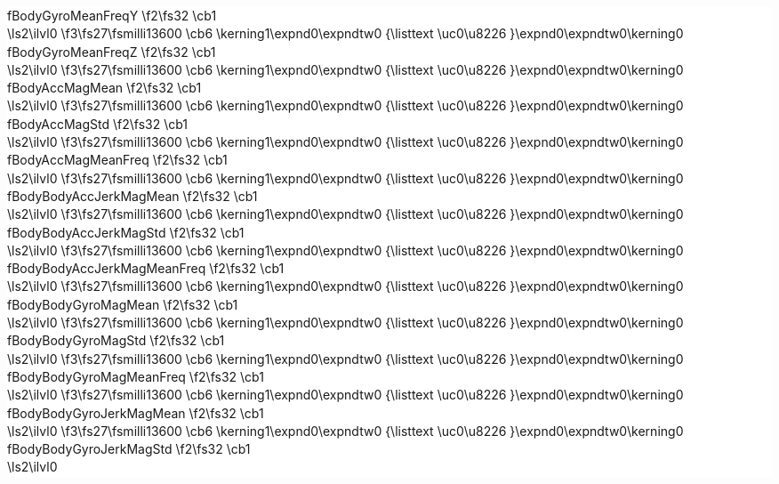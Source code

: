 fBodyGyroMeanFreqY
\f2\fs32 \cb1 \
\ls2\ilvl0
\f3\fs27\fsmilli13600 \cb6 \kerning1\expnd0\expndtw0 {\listtext	\uc0\u8226 	}\expnd0\expndtw0\kerning0
fBodyGyroMeanFreqZ
\f2\fs32 \cb1 \
\ls2\ilvl0
\f3\fs27\fsmilli13600 \cb6 \kerning1\expnd0\expndtw0 {\listtext	\uc0\u8226 	}\expnd0\expndtw0\kerning0
fBodyAccMagMean
\f2\fs32 \cb1 \
\ls2\ilvl0
\f3\fs27\fsmilli13600 \cb6 \kerning1\expnd0\expndtw0 {\listtext	\uc0\u8226 	}\expnd0\expndtw0\kerning0
fBodyAccMagStd
\f2\fs32 \cb1 \
\ls2\ilvl0
\f3\fs27\fsmilli13600 \cb6 \kerning1\expnd0\expndtw0 {\listtext	\uc0\u8226 	}\expnd0\expndtw0\kerning0
fBodyAccMagMeanFreq
\f2\fs32 \cb1 \
\ls2\ilvl0
\f3\fs27\fsmilli13600 \cb6 \kerning1\expnd0\expndtw0 {\listtext	\uc0\u8226 	}\expnd0\expndtw0\kerning0
fBodyBodyAccJerkMagMean
\f2\fs32 \cb1 \
\ls2\ilvl0
\f3\fs27\fsmilli13600 \cb6 \kerning1\expnd0\expndtw0 {\listtext	\uc0\u8226 	}\expnd0\expndtw0\kerning0
fBodyBodyAccJerkMagStd
\f2\fs32 \cb1 \
\ls2\ilvl0
\f3\fs27\fsmilli13600 \cb6 \kerning1\expnd0\expndtw0 {\listtext	\uc0\u8226 	}\expnd0\expndtw0\kerning0
fBodyBodyAccJerkMagMeanFreq
\f2\fs32 \cb1 \
\ls2\ilvl0
\f3\fs27\fsmilli13600 \cb6 \kerning1\expnd0\expndtw0 {\listtext	\uc0\u8226 	}\expnd0\expndtw0\kerning0
fBodyBodyGyroMagMean
\f2\fs32 \cb1 \
\ls2\ilvl0
\f3\fs27\fsmilli13600 \cb6 \kerning1\expnd0\expndtw0 {\listtext	\uc0\u8226 	}\expnd0\expndtw0\kerning0
fBodyBodyGyroMagStd
\f2\fs32 \cb1 \
\ls2\ilvl0
\f3\fs27\fsmilli13600 \cb6 \kerning1\expnd0\expndtw0 {\listtext	\uc0\u8226 	}\expnd0\expndtw0\kerning0
fBodyBodyGyroMagMeanFreq
\f2\fs32 \cb1 \
\ls2\ilvl0
\f3\fs27\fsmilli13600 \cb6 \kerning1\expnd0\expndtw0 {\listtext	\uc0\u8226 	}\expnd0\expndtw0\kerning0
fBodyBodyGyroJerkMagMean
\f2\fs32 \cb1 \
\ls2\ilvl0
\f3\fs27\fsmilli13600 \cb6 \kerning1\expnd0\expndtw0 {\listtext	\uc0\u8226 	}\expnd0\expndtw0\kerning0
fBodyBodyGyroJerkMagStd
\f2\fs32 \cb1 \
\ls2\ilvl0